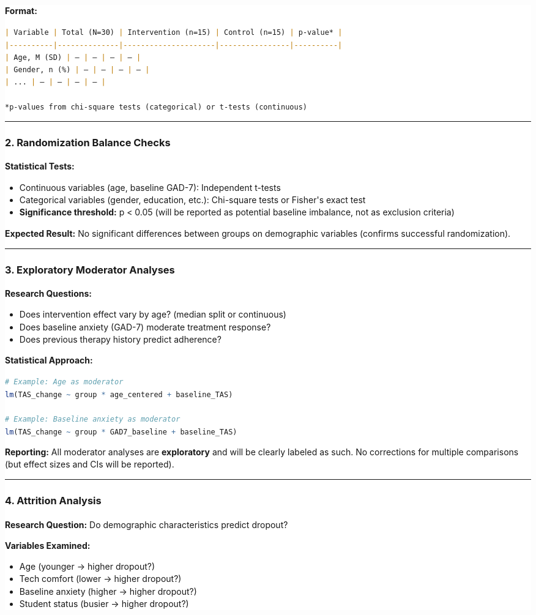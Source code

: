 **Format:**
```markdown
| Variable | Total (N=30) | Intervention (n=15) | Control (n=15) | p-value* |
|----------|--------------|---------------------|----------------|----------|
| Age, M (SD) | — | — | — | — |
| Gender, n (%) | — | — | — | — |
| ... | — | — | — | — |

*p-values from chi-square tests (categorical) or t-tests (continuous)
```

---

### 2. Randomization Balance Checks

**Statistical Tests:**
- Continuous variables (age, baseline GAD-7): Independent t-tests
- Categorical variables (gender, education, etc.): Chi-square tests or Fisher's exact test
- **Significance threshold:** p < 0.05 (will be reported as potential baseline imbalance, not as exclusion criteria)

**Expected Result:**
No significant differences between groups on demographic variables (confirms successful randomization).

---

### 3. Exploratory Moderator Analyses

**Research Questions:**
- Does intervention effect vary by age? (median split or continuous)
- Does baseline anxiety (GAD-7) moderate treatment response?
- Does previous therapy history predict adherence?

**Statistical Approach:**
```r
# Example: Age as moderator
lm(TAS_change ~ group * age_centered + baseline_TAS)

# Example: Baseline anxiety as moderator
lm(TAS_change ~ group * GAD7_baseline + baseline_TAS)
```

**Reporting:**
All moderator analyses are **exploratory** and will be clearly labeled as such. No corrections for multiple comparisons (but effect sizes and CIs will be reported).

---

### 4. Attrition Analysis

**Research Question:**
Do demographic characteristics predict dropout?

**Variables Examined:**
- Age (younger → higher dropout?)
- Tech comfort (lower → higher dropout?)
- Baseline anxiety (higher → higher dropout?)
- Student status (busier → higher dropout?)
